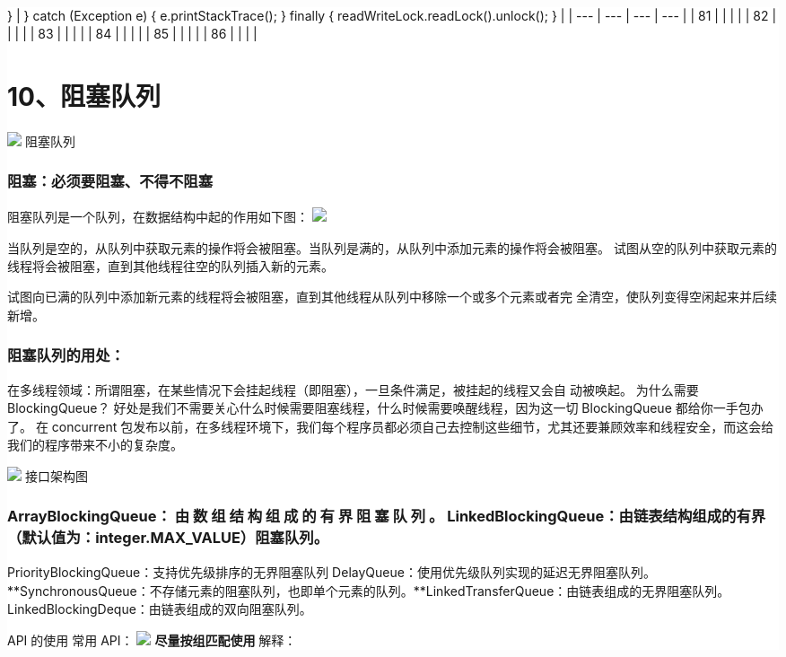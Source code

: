 } | } catch (Exception e) { e.printStackTrace();
} finally {
readWriteLock.readLock().unlock();
} |
| --- | --- | --- | --- |
| 81 | | | |
| 82 | | | |
| 83 | | | |
| 84 | | | |
| 85 | | | |
| 86 | | | |

# 10、阻塞队列

![](https://cdn.nlark.com/yuque/0/2021/jpeg/21990331/1625834819939-49dffc28-39f5-4b9d-a555-5f13e7d24a74.jpeg#)
阻塞队列

### 阻塞：必须要阻塞、不得不阻塞

阻塞队列是一个队列，在数据结构中起的作用如下图：
![](https://cdn.nlark.com/yuque/0/2021/png/21990331/1625834820468-7e2928fb-f4f9-484d-b79c-8dcaf10ba074.png#)

当队列是空的，从队列中获取元素的操作将会被阻塞。当队列是满的，从队列中添加元素的操作将会被阻塞。
试图从空的队列中获取元素的线程将会被阻塞，直到其他线程往空的队列插入新的元素。

试图向已满的队列中添加新元素的线程将会被阻塞，直到其他线程从队列中移除一个或多个元素或者完 全清空，使队列变得空闲起来并后续新增。

### 阻塞队列的用处：

在多线程领域：所谓阻塞，在某些情况下会挂起线程（即阻塞），一旦条件满足，被挂起的线程又会自 动被唤起。
为什么需要 BlockingQueue？
好处是我们不需要关心什么时候需要阻塞线程，什么时候需要唤醒线程，因为这一切 BlockingQueue 都给你一手包办了。
在 concurrent 包发布以前，在多线程环境下，我们每个程序员都必须自己去控制这些细节，尤其还要兼顾效率和线程安全，而这会给我们的程序带来不小的复杂度。

![](https://cdn.nlark.com/yuque/0/2021/jpeg/21990331/1625834820991-61c4f9a3-864c-4c47-8e5e-df0b1c10f2dc.jpeg#)
接口架构图

### ArrayBlockingQueue： 由 数 组 结 构 组 成 的 有 界 阻 塞 队 列 。 LinkedBlockingQueue：由链表结构组成的有界（默认值为：integer.MAX_VALUE）阻塞队列。

PriorityBlockingQueue：支持优先级排序的无界阻塞队列 DelayQueue：使用优先级队列实现的延迟无界阻塞队列。**SynchronousQueue：不存储元素的阻塞队列，也即单个元素的队列。**LinkedTransferQueue：由链表组成的无界阻塞队列。LinkedBlockingDeque：由链表组成的双向阻塞队列。

API 的使用
常用 API：
![](https://cdn.nlark.com/yuque/0/2021/jpeg/21990331/1625834821236-7b074c58-906f-49d7-a85a-6bc6b30f5dc1.jpeg#)
**尽量按组匹配使用**
解释：
